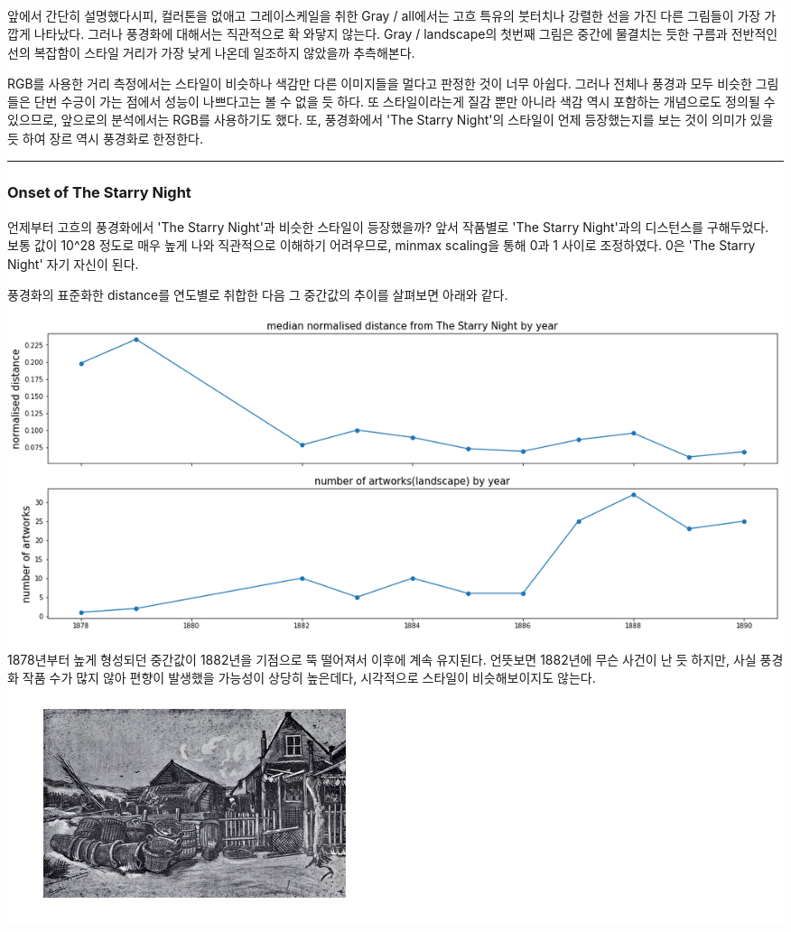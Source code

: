 앞에서 간단히 설명했다시피, 컬러톤을 없애고 그레이스케일을 취한 Gray / all에서는 고흐 특유의 붓터치나 강렬한 선을 가진 다른 그림들이 가장 가깝게 나타났다. 그러나 풍경화에 대해서는 직관적으로 확 와닿지 않는다. Gray / landscape의 첫번째 그림은 중간에 물결치는 듯한 구름과 전반적인 선의 복잡함이 스타일 거리가 가장 낮게 나온데 일조하지 않았을까 추측해본다. 

RGB를 사용한 거리 측정에서는 스타일이 비슷하나 색감만 다른 이미지들을 멀다고 판정한 것이 너무 아쉽다. 그러나 전체나 풍경과 모두 비슷한 그림들은 단번 수긍이 가는 점에서 성능이 나쁘다고는 볼 수 없을 듯 하다. 또 스타일이라는게 질감 뿐만 아니라 색감 역시 포함하는 개념으로도 정의될 수 있으므로, 앞으로의 분석에서는 RGB를 사용하기도 했다. 또, 풍경화에서 'The Starry Night'의 스타일이 언제 등장했는지를 보는 것이 의미가 있을 듯 하여 장르 역시 풍경화로 한정한다.

<hr>

### Onset of The Starry Night

언제부터 고흐의 풍경화에서 'The Starry Night'과 비슷한 스타일이 등장했을까? 앞서 작품별로 'The Starry Night'과의 디스턴스를 구해두었다. 보통 값이 10^28 정도로 매우 높게 나와 직관적으로 이해하기 어려우므로, minmax scaling을 통해 0과 1 사이로 조정하였다. 0은 'The Starry Night' 자기 자신이 된다. 

풍경화의 표준화한 distance를 연도별로 취합한 다음 그 중간값의 추이를 살펴보면 아래와 같다.

![연도별 표준화한 distance 중간값 추이](/assets/TheStarryNight/dist_byYear.png)

1878년부터 높게 형성되던 중간값이 1882년을 기점으로 뚝 떨어져서 이후에 계속 유지된다. 언뜻보면 1882년에 무슨 사건이 난 듯 하지만, 사실 풍경화 작품 수가 많지 않아 편향이 발생했을 가능성이 상당히 높은데다, 시각적으로 스타일이 비슷해보이지도 않는다.

![1882년작 중 스타일이 가장 비슷한 그림](/assets/TheStarryNight/sim_1882.png)
